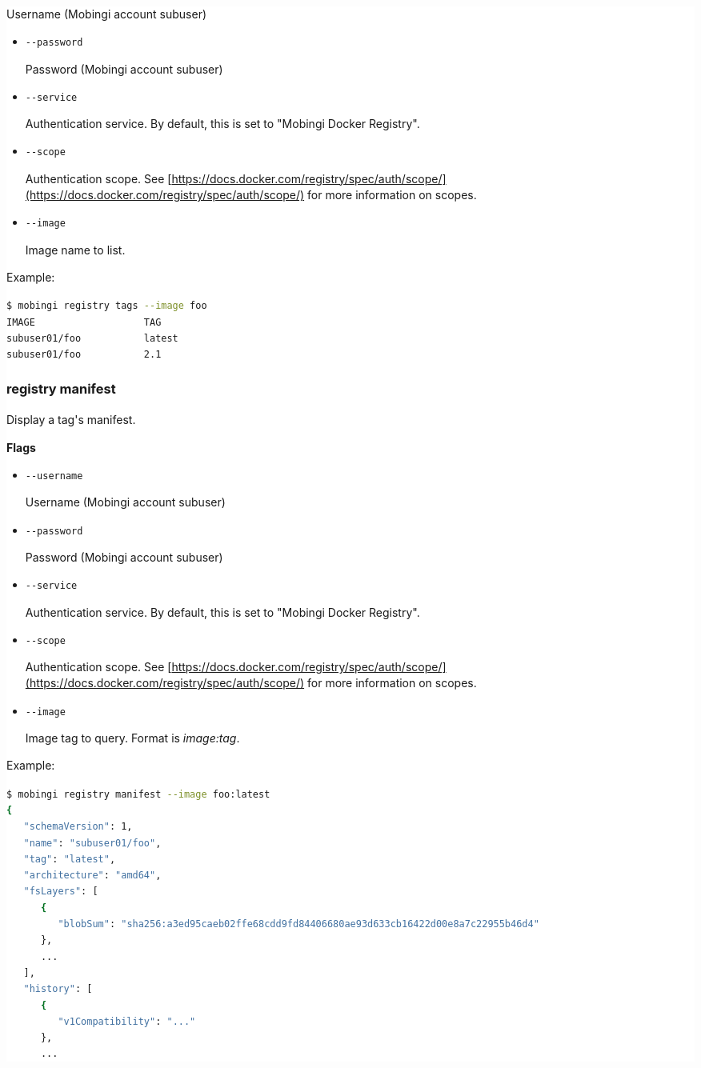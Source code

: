   Username \(Mobingi account subuser\)  

* `--password`

  Password \(Mobingi account subuser\)  

* `--service`

  Authentication service. By default, this is set to "Mobingi Docker Registry".  

* `--scope`

  Authentication scope. See [https://docs.docker.com/registry/spec/auth/scope/](https://docs.docker.com/registry/spec/auth/scope/) for more information on scopes.  

* `--image`

  Image name to list.

Example:

```bash
$ mobingi registry tags --image foo
IMAGE                   TAG
subuser01/foo           latest
subuser01/foo           2.1
```

### registry manifest <a id="registry-tag-manifest"></a>

Display a tag's manifest.

**Flags**

* `--username`

  Username \(Mobingi account subuser\)  

* `--password`

  Password \(Mobingi account subuser\)  

* `--service`

  Authentication service. By default, this is set to "Mobingi Docker Registry".  

* `--scope`

  Authentication scope. See [https://docs.docker.com/registry/spec/auth/scope/](https://docs.docker.com/registry/spec/auth/scope/) for more information on scopes.  

* `--image`

  Image tag to query. Format is _image:tag_.

Example:

```bash
$ mobingi registry manifest --image foo:latest
{
   "schemaVersion": 1,
   "name": "subuser01/foo",
   "tag": "latest",
   "architecture": "amd64",
   "fsLayers": [
      {
         "blobSum": "sha256:a3ed95caeb02ffe68cdd9fd84406680ae93d633cb16422d00e8a7c22955b46d4"
      },
      ...
   ],
   "history": [
      {
         "v1Compatibility": "..."
      },
      ...
```